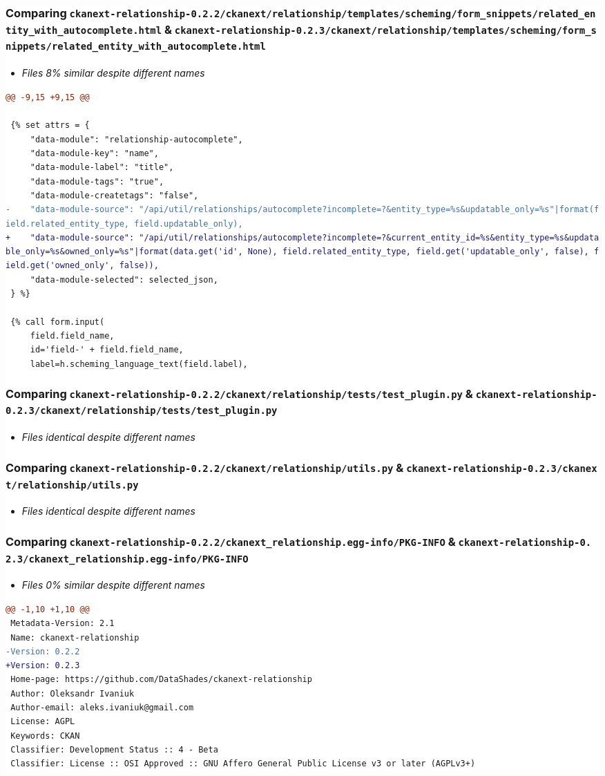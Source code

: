 ### Comparing `ckanext-relationship-0.2.2/ckanext/relationship/templates/scheming/form_snippets/related_entity_with_autocomplete.html` & `ckanext-relationship-0.2.3/ckanext/relationship/templates/scheming/form_snippets/related_entity_with_autocomplete.html`

 * *Files 8% similar despite different names*

```diff
@@ -9,15 +9,15 @@
 
 {% set attrs = {
     "data-module": "relationship-autocomplete",
     "data-module-key": "name",
     "data-module-label": "title",
     "data-module-tags": "true",
     "data-module-createtags": "false",
-    "data-module-source": "/api/util/relationships/autocomplete?incomplete=?&entity_type=%s&updatable_only=%s"|format(field.related_entity_type, field.updatable_only),
+    "data-module-source": "/api/util/relationships/autocomplete?incomplete=?&current_entity_id=%s&entity_type=%s&updatable_only=%s&owned_only=%s"|format(data.get('id', None), field.related_entity_type, field.get('updatable_only', false), field.get('owned_only', false)),
     "data-module-selected": selected_json,
 } %}
 
 {% call form.input(
     field.field_name,
     id='field-' + field.field_name,
     label=h.scheming_language_text(field.label),
```

### Comparing `ckanext-relationship-0.2.2/ckanext/relationship/tests/test_plugin.py` & `ckanext-relationship-0.2.3/ckanext/relationship/tests/test_plugin.py`

 * *Files identical despite different names*

### Comparing `ckanext-relationship-0.2.2/ckanext/relationship/utils.py` & `ckanext-relationship-0.2.3/ckanext/relationship/utils.py`

 * *Files identical despite different names*

### Comparing `ckanext-relationship-0.2.2/ckanext_relationship.egg-info/PKG-INFO` & `ckanext-relationship-0.2.3/ckanext_relationship.egg-info/PKG-INFO`

 * *Files 0% similar despite different names*

```diff
@@ -1,10 +1,10 @@
 Metadata-Version: 2.1
 Name: ckanext-relationship
-Version: 0.2.2
+Version: 0.2.3
 Home-page: https://github.com/DataShades/ckanext-relationship
 Author: Oleksandr Ivaniuk
 Author-email: aleks.ivaniuk@gmail.com
 License: AGPL
 Keywords: CKAN
 Classifier: Development Status :: 4 - Beta
 Classifier: License :: OSI Approved :: GNU Affero General Public License v3 or later (AGPLv3+)
```
